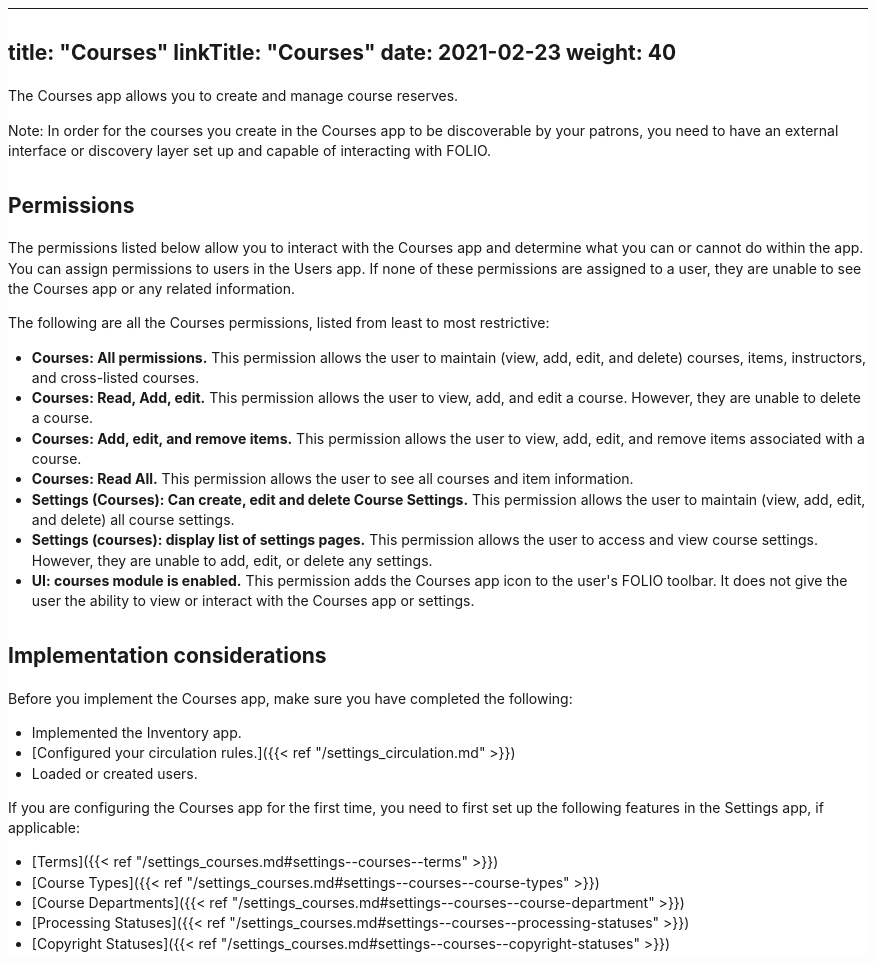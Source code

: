 
---
title: "Courses"
linkTitle: "Courses"
date: 2021-02-23
weight: 40
---

The Courses app allows you to create and manage course reserves.

Note: In order for the courses you create in the Courses app to be discoverable by your patrons, you need to have an external interface or discovery layer set up and capable of interacting with FOLIO.


## Permissions

The permissions listed below allow you to interact with the Courses app and determine what you can or cannot do within the app. You can assign permissions to users in the Users app. If none of these permissions are assigned to a user, they are unable to see the Courses app or any related information.

The following are all the Courses permissions, listed from least to most restrictive:

* **Courses: All permissions.** This permission allows the user to maintain (view, add, edit, and delete) courses, items, instructors, and cross-listed courses.
* **Courses: Read, Add, edit.** This permission allows the user to view, add, and edit a course. However, they are unable to delete a course.
* **Courses: Add, edit, and remove items.** This permission allows the user to view, add, edit, and remove items associated with a course.
* **Courses: Read All.** This permission allows the user to see all courses and item information.
* **Settings (Courses): Can create, edit and delete Course Settings.** This permission allows the user to maintain (view, add, edit, and delete) all course settings.
* **Settings (courses): display list of settings pages.** This permission allows the user to access and view course settings. However, they are unable to add, edit, or delete any settings.
* **UI: courses module is enabled.** This permission adds the Courses app icon to the user's FOLIO toolbar. It does not give the user the ability to view or interact with the Courses app or settings.


## Implementation considerations

Before you implement the Courses app, make sure you have completed the following:

* Implemented the Inventory app.
* [Configured your circulation rules.]({{< ref "/settings_circulation.md" >}})
* Loaded or created users.

If you are configuring the Courses app for the first time, you need to first set up the following features in the Settings app, if applicable:

* [Terms]({{< ref "/settings_courses.md#settings--courses--terms" >}})
* [Course Types]({{< ref "/settings_courses.md#settings--courses--course-types" >}})
* [Course Departments]({{< ref "/settings_courses.md#settings--courses--course-department" >}})
* [Processing Statuses]({{< ref "/settings_courses.md#settings--courses--processing-statuses" >}})
* [Copyright Statuses]({{< ref "/settings_courses.md#settings--courses--copyright-statuses" >}})
